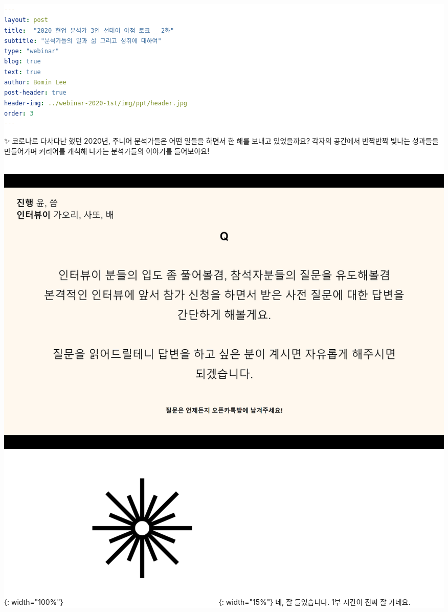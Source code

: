 ```yaml
---
layout: post
title:  "2020 현업 분석가 3인 선데이 아점 토크 _ 2화"
subtitle: "분석가들의 일과 삶 그리고 성취에 대하여"
type: "webinar"
blog: true
text: true
author: Bomin Lee
post-header: true
header-img: ../webinar-2020-1st/img/ppt/header.jpg
order: 3
---
```

✨ 코로나로 다사다난 했던 2020년, 주니어 분석가들은 어떤 일들을 하면서 한 해를 보내고 있었을까요? 각자의 공간에서 반짝반짝 빛나는 성과들을 만들어가며 커리어를 개척해 나가는 분석가들의 이야기를 들어보아요!  

<span style="color:white">.</span>    
![질문 슬라이드 2](../webinar-2020-1st/img/ppt/2.png){: width="100%"}
![yun](../webinar-2020-1st/img/emoji/shine.png){: width="15%"}
네, 잘 들었습니다. 1부 시간이 진짜 잘 가네요.  